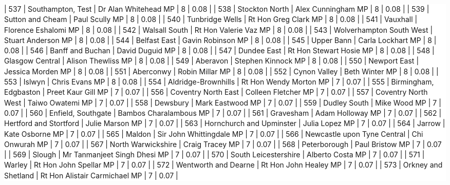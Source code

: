 | 537 | Southampton, Test | Dr Alan Whitehead MP | 8 | 0.08 |
| 538 | Stockton North | Alex Cunningham MP | 8 | 0.08 |
| 539 | Sutton and Cheam | Paul Scully MP | 8 | 0.08 |
| 540 | Tunbridge Wells | Rt Hon Greg Clark MP | 8 | 0.08 |
| 541 | Vauxhall | Florence Eshalomi MP | 8 | 0.08 |
| 542 | Walsall South | Rt Hon Valerie Vaz MP | 8 | 0.08 |
| 543 | Wolverhampton South West | Stuart Anderson MP | 8 | 0.08 |
| 544 | Belfast East | Gavin Robinson MP | 8 | 0.08 |
| 545 | Upper Bann | Carla Lockhart MP | 8 | 0.08 |
| 546 | Banff and Buchan | David Duguid MP | 8 | 0.08 |
| 547 | Dundee East | Rt Hon Stewart Hosie MP | 8 | 0.08 |
| 548 | Glasgow Central | Alison Thewliss MP | 8 | 0.08 |
| 549 | Aberavon | Stephen Kinnock MP | 8 | 0.08 |
| 550 | Newport East | Jessica Morden MP | 8 | 0.08 |
| 551 | Aberconwy | Robin Millar MP | 8 | 0.08 |
| 552 | Cynon Valley | Beth Winter MP | 8 | 0.08 |
| 553 | Islwyn | Chris Evans MP | 8 | 0.08 |
| 554 | Aldridge-Brownhills | Rt Hon Wendy Morton MP | 7 | 0.07 |
| 555 | Birmingham, Edgbaston | Preet Kaur Gill MP | 7 | 0.07 |
| 556 | Coventry North East | Colleen Fletcher MP | 7 | 0.07 |
| 557 | Coventry North West | Taiwo Owatemi MP | 7 | 0.07 |
| 558 | Dewsbury | Mark Eastwood MP | 7 | 0.07 |
| 559 | Dudley South | Mike Wood MP | 7 | 0.07 |
| 560 | Enfield, Southgate | Bambos Charalambous MP | 7 | 0.07 |
| 561 | Gravesham | Adam Holloway MP | 7 | 0.07 |
| 562 | Hertford and Stortford | Julie Marson MP | 7 | 0.07 |
| 563 | Hornchurch and Upminster | Julia Lopez MP | 7 | 0.07 |
| 564 | Jarrow | Kate Osborne MP | 7 | 0.07 |
| 565 | Maldon | Sir John Whittingdale MP | 7 | 0.07 |
| 566 | Newcastle upon Tyne Central | Chi Onwurah MP | 7 | 0.07 |
| 567 | North Warwickshire | Craig Tracey MP | 7 | 0.07 |
| 568 | Peterborough | Paul Bristow MP | 7 | 0.07 |
| 569 | Slough | Mr Tanmanjeet Singh Dhesi MP | 7 | 0.07 |
| 570 | South Leicestershire | Alberto Costa MP | 7 | 0.07 |
| 571 | Warley | Rt Hon John Spellar MP | 7 | 0.07 |
| 572 | Wentworth and Dearne | Rt Hon John Healey MP | 7 | 0.07 |
| 573 | Orkney and Shetland | Rt Hon Alistair Carmichael MP | 7 | 0.07 |